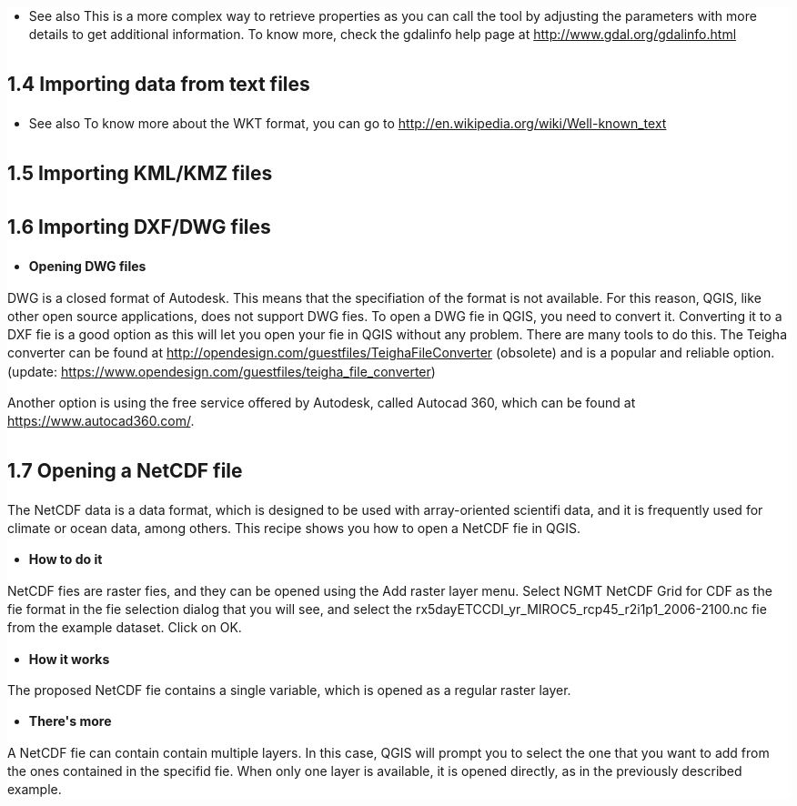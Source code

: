 * See also
This is a more complex way to retrieve properties as you can call the tool by adjusting the parameters with more details to get additional information.
To know more, check the gdalinfo help page at http://www.gdal.org/gdalinfo.html


## 1.4 Importing data from text files

* See also
To know more about the WKT format, you can go to http://en.wikipedia.org/wiki/Well-known_text

## 1.5 Importing KML/KMZ files

## 1.6 Importing DXF/DWG files

* __Opening DWG files__

DWG is a closed format of Autodesk.
This means that the specifiation of the format is not available.
For this reason, QGIS, like other open source applications, does not support DWG fies.
To open a DWG fie in QGIS, you need to convert it.
Converting it to a DXF fie is a good option as this will let you open your fie in QGIS without any problem.
There are many tools to do this.
The Teigha converter can be found at http://opendesign.com/guestfiles/TeighaFileConverter (obsolete) and is a popular and reliable option.
(update: https://www.opendesign.com/guestfiles/teigha_file_converter)

Another option is using the free service offered by Autodesk, called Autocad 360, which can be found at https://www.autocad360.com/.


## 1.7 Opening a NetCDF file

The NetCDF data is a data format, which is designed to be used with array-oriented scientifi data, and it is frequently used for climate or ocean data, among others.
This recipe shows you how to open a NetCDF fie in QGIS.

* __How to do it__

NetCDF fies are raster fies, and they can be opened using the Add raster layer menu.
Select NGMT NetCDF Grid for CDF as the fie format in the fie selection dialog that you will see, and select the rx5dayETCCDI_yr_MIROC5_rcp45_r2i1p1_2006-2100.nc fie from the example dataset.
Click on OK.

* __How it works__

The proposed NetCDF fie contains a single variable, which is opened as a regular raster layer.

* __There's more__

A NetCDF fie can contain contain multiple layers.
In this case, QGIS will prompt you to select the one that you want to add from the ones contained in the specifid fie.
When only one layer is available, it is opened directly, as in the previously described example.

